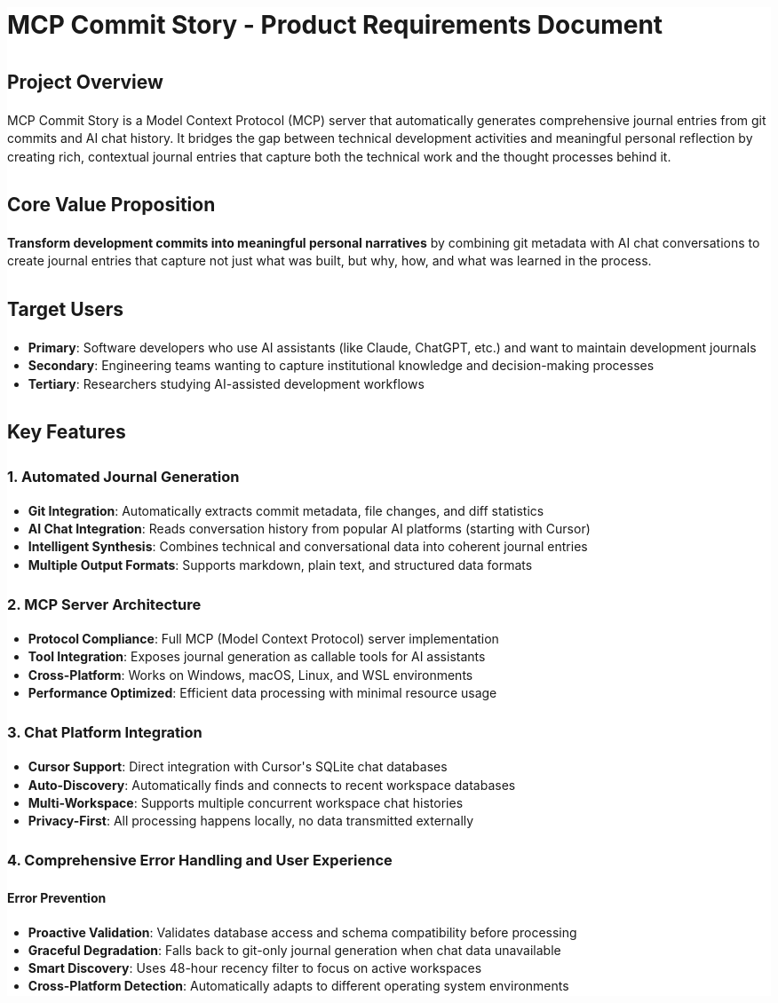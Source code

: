 # MCP Commit Story - Product Requirements Document

## Project Overview

MCP Commit Story is a Model Context Protocol (MCP) server that automatically generates comprehensive journal entries from git commits and AI chat history. It bridges the gap between technical development activities and meaningful personal reflection by creating rich, contextual journal entries that capture both the technical work and the thought processes behind it.

## Core Value Proposition

**Transform development commits into meaningful personal narratives** by combining git metadata with AI chat conversations to create journal entries that capture not just what was built, but why, how, and what was learned in the process.

## Target Users

- **Primary**: Software developers who use AI assistants (like Claude, ChatGPT, etc.) and want to maintain development journals
- **Secondary**: Engineering teams wanting to capture institutional knowledge and decision-making processes
- **Tertiary**: Researchers studying AI-assisted development workflows

## Key Features

### 1. Automated Journal Generation
- **Git Integration**: Automatically extracts commit metadata, file changes, and diff statistics
- **AI Chat Integration**: Reads conversation history from popular AI platforms (starting with Cursor)
- **Intelligent Synthesis**: Combines technical and conversational data into coherent journal entries
- **Multiple Output Formats**: Supports markdown, plain text, and structured data formats

### 2. MCP Server Architecture
- **Protocol Compliance**: Full MCP (Model Context Protocol) server implementation
- **Tool Integration**: Exposes journal generation as callable tools for AI assistants
- **Cross-Platform**: Works on Windows, macOS, Linux, and WSL environments
- **Performance Optimized**: Efficient data processing with minimal resource usage

### 3. Chat Platform Integration
- **Cursor Support**: Direct integration with Cursor's SQLite chat databases
- **Auto-Discovery**: Automatically finds and connects to recent workspace databases
- **Multi-Workspace**: Supports multiple concurrent workspace chat histories
- **Privacy-First**: All processing happens locally, no data transmitted externally

### 4. Comprehensive Error Handling and User Experience

#### Error Prevention
- **Proactive Validation**: Validates database access and schema compatibility before processing
- **Graceful Degradation**: Falls back to git-only journal generation when chat data unavailable
- **Smart Discovery**: Uses 48-hour recency filter to focus on active workspaces
- **Cross-Platform Detection**: Automatically adapts to different operating system environments
